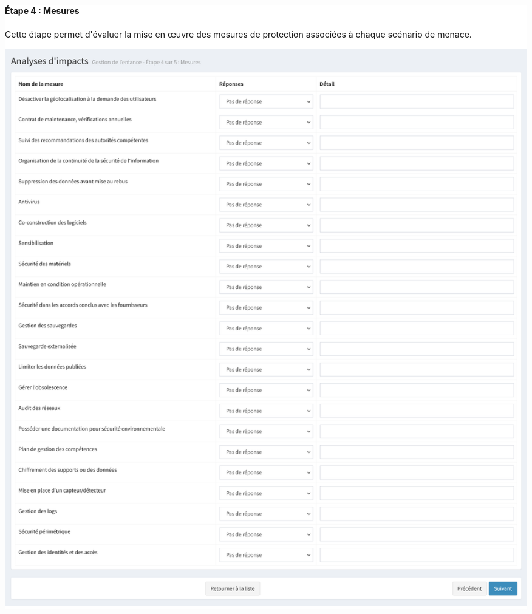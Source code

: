 #### Étape 4 : Mesures

Cette étape permet d'évaluer la mise en œuvre des mesures de protection associées à chaque scénario de menace.

![Étape 4 : Mesures](images/Madis-Realiser-Une-AIPD-Etape-4.png)
